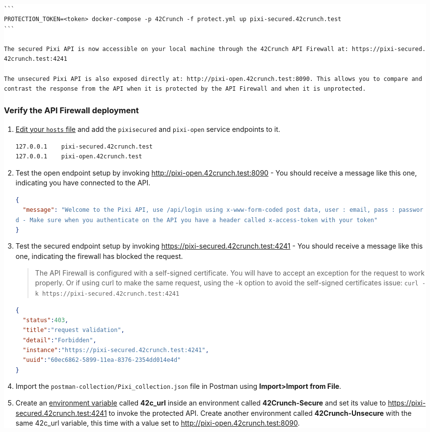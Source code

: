     ```
    PROTECTION_TOKEN=<token> docker-compose -p 42Crunch -f protect.yml up pixi-secured.42crunch.test
    ```

    The secured Pixi API is now accessible on your local machine through the 42Crunch API Firewall at: https://pixi-secured.42crunch.test:4241 

    The unsecured Pixi API is also exposed directly at: http://pixi-open.42crunch.test:8090. This allows you to compare and contrast the response from the API when it is protected by the API Firewall and when it is unprotected. 


### Verify the API Firewall deployment

1. [Edit your `hosts` file](https://support.rackspace.com/how-to/modify-your-hosts-file/) and add the `pixisecured` and `pixi-open` service endpoints to it. 

   ```shell
   127.0.0.1    pixi-secured.42crunch.test
   127.0.0.1    pixi-open.42crunch.test
   ```

2. Test the open endpoint setup by invoking http://pixi-open.42crunch.test:8090 - You should receive a message like this one, indicating you have connected to the API.

   ```json
   {
     "message": "Welcome to the Pixi API, use /api/login using x-www-form-coded post data, user : email, pass : password - Make sure when you authenticate on the API you have a header called x-access-token with your token"
   }
   ```

3. Test the secured endpoint setup by invoking https://pixi-secured.42crunch.test:4241 - You should receive a message like this one, indicating the firewall has blocked the request.

   > The API Firewall is configured with a self-signed certificate. You will have to accept an exception for the request to work properly. Or if using curl to make the same request, using the -k option to avoid the self-signed certificates issue: `curl -k https://pixi-secured.42crunch.test:4241`

    ```json
    {
      "status":403,
      "title":"request validation",
      "detail":"Forbidden",
      "instance":"https://pixi-secured.42crunch.test:4241",
      "uuid":"60ec6862-5899-11ea-8376-2354dd014e4d"
    }
    ```

4. Import the  `postman-collection/Pixi_collection.json` file in Postman using **Import>Import from File**.

5. Create  an [environment variable](https://learning.getpostman.com/docs/postman/variables-and-environments/variables/) called **42c_url** inside an environment called **42Crunch-Secure** and set its value to https://pixi-secured.42crunch.test:4241 to invoke the protected API. Create another environment called **42Crunch-Unsecure** with the same 42c_url variable, this time with a value set to http://pixi-open.42crunch.test:8090. 
  